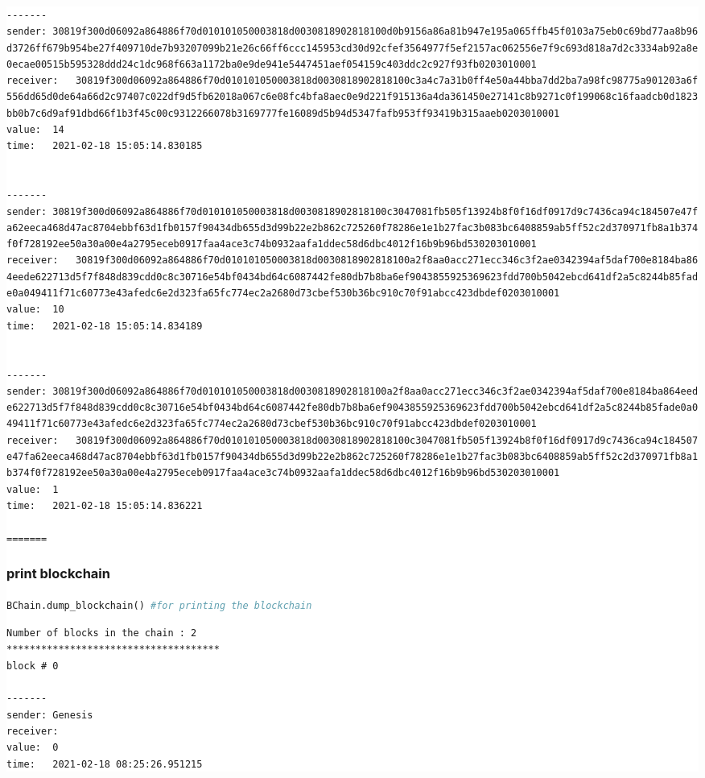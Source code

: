 
    -------
    sender:	30819f300d06092a864886f70d010101050003818d0030818902818100d0b9156a86a81b947e195a065ffb45f0103a75eb0c69bd77aa8b96d3726ff679b954be27f409710de7b93207099b21e26c66ff6ccc145953cd30d92cfef3564977f5ef2157ac062556e7f9c693d818a7d2c3334ab92a8e0ecae00515b595328ddd24c1dc968f663a1172ba0e9de941e5447451aef054159c403ddc2c927f93fb0203010001
    receiver:	30819f300d06092a864886f70d010101050003818d0030818902818100c3a4c7a31b0ff4e50a44bba7dd2ba7a98fc98775a901203a6f556dd65d0de64a66d2c97407c022df9d5fb62018a067c6e08fc4bfa8aec0e9d221f915136a4da361450e27141c8b9271c0f199068c16faadcb0d1823bb0b7c6d9af91dbd66f1b3f45c00c9312266078b3169777fe16089d5b94d5347fafb953ff93419b315aaeb0203010001
    value:	14
    time:	2021-02-18 15:05:14.830185


    -------
    sender:	30819f300d06092a864886f70d010101050003818d0030818902818100c3047081fb505f13924b8f0f16df0917d9c7436ca94c184507e47fa62eeca468d47ac8704ebbf63d1fb0157f90434db655d3d99b22e2b862c725260f78286e1e1b27fac3b083bc6408859ab5ff52c2d370971fb8a1b374f0f728192ee50a30a00e4a2795eceb0917faa4ace3c74b0932aafa1ddec58d6dbc4012f16b9b96bd530203010001
    receiver:	30819f300d06092a864886f70d010101050003818d0030818902818100a2f8aa0acc271ecc346c3f2ae0342394af5daf700e8184ba864eede622713d5f7f848d839cdd0c8c30716e54bf0434bd64c6087442fe80db7b8ba6ef9043855925369623fdd700b5042ebcd641df2a5c8244b85fade0a049411f71c60773e43afedc6e2d323fa65fc774ec2a2680d73cbef530b36bc910c70f91abcc423dbdef0203010001
    value:	10
    time:	2021-02-18 15:05:14.834189


    -------
    sender:	30819f300d06092a864886f70d010101050003818d0030818902818100a2f8aa0acc271ecc346c3f2ae0342394af5daf700e8184ba864eede622713d5f7f848d839cdd0c8c30716e54bf0434bd64c6087442fe80db7b8ba6ef9043855925369623fdd700b5042ebcd641df2a5c8244b85fade0a049411f71c60773e43afedc6e2d323fa65fc774ec2a2680d73cbef530b36bc910c70f91abcc423dbdef0203010001
    receiver:	30819f300d06092a864886f70d010101050003818d0030818902818100c3047081fb505f13924b8f0f16df0917d9c7436ca94c184507e47fa62eeca468d47ac8704ebbf63d1fb0157f90434db655d3d99b22e2b862c725260f78286e1e1b27fac3b083bc6408859ab5ff52c2d370971fb8a1b374f0f728192ee50a30a00e4a2795eceb0917faa4ace3c74b0932aafa1ddec58d6dbc4012f16b9b96bd530203010001
    value:	1
    time:	2021-02-18 15:05:14.836221

    =======


### print blockchain


```python
BChain.dump_blockchain() #for printing the blockchain
```

    Number of blocks in the chain : 2
    *************************************
    block # 0

    -------
    sender:	Genesis
    receiver:	
    value:	0
    time:	2021-02-18 08:25:26.951215
